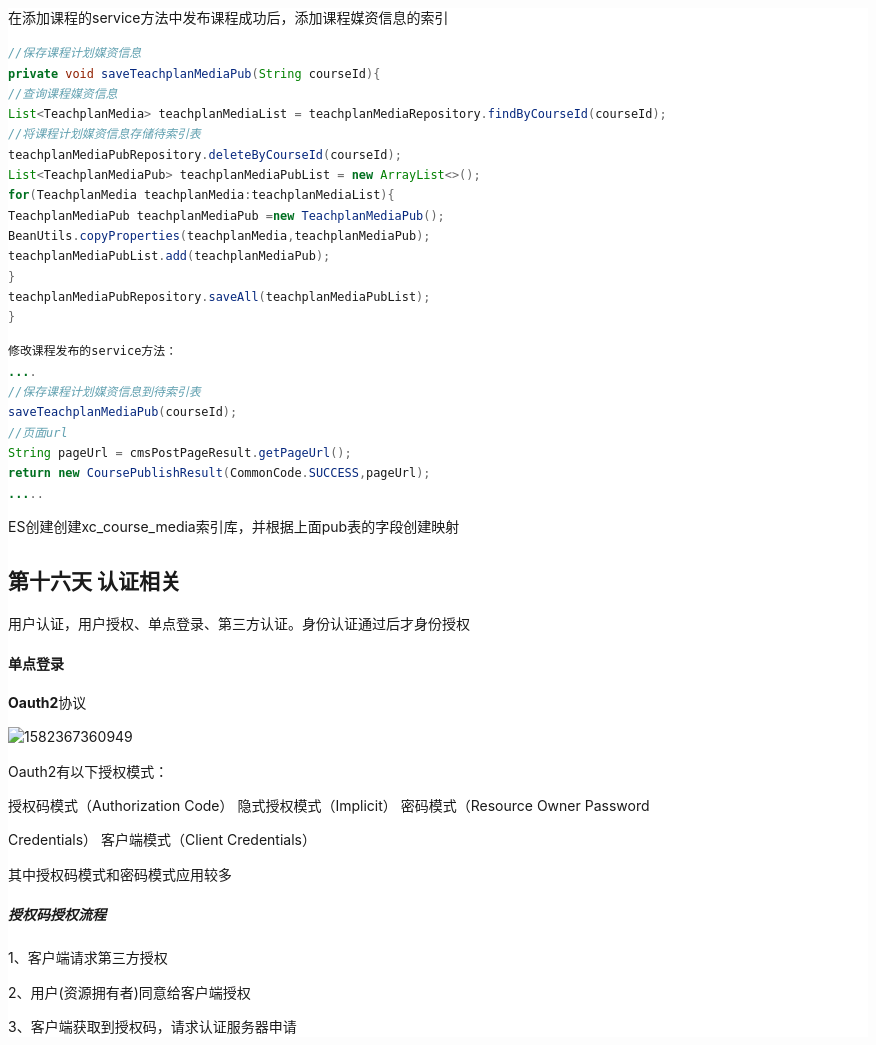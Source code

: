 在添加课程的service方法中发布课程成功后，添加课程媒资信息的索引

```java
//保存课程计划媒资信息
private void saveTeachplanMediaPub(String courseId){
//查询课程媒资信息
List<TeachplanMedia> teachplanMediaList = teachplanMediaRepository.findByCourseId(courseId);
//将课程计划媒资信息存储待索引表
teachplanMediaPubRepository.deleteByCourseId(courseId);
List<TeachplanMediaPub> teachplanMediaPubList = new ArrayList<>();
for(TeachplanMedia teachplanMedia:teachplanMediaList){
TeachplanMediaPub teachplanMediaPub =new TeachplanMediaPub();
BeanUtils.copyProperties(teachplanMedia,teachplanMediaPub);
teachplanMediaPubList.add(teachplanMediaPub);
}
teachplanMediaPubRepository.saveAll(teachplanMediaPubList);
}
```

```java
修改课程发布的service方法：
....
//保存课程计划媒资信息到待索引表
saveTeachplanMediaPub(courseId);
//页面url
String pageUrl = cmsPostPageResult.getPageUrl();
return new CoursePublishResult(CommonCode.SUCCESS,pageUrl);
.....
```

ES创建创建xc_course_media索引库，并根据上面pub表的字段创建映射

## 第十六天   认证相关

用户认证，用户授权、单点登录、第三方认证。身份认证通过后才身份授权

#### 单点登录

**Oauth2**协议

![1582367360949](G:\张红亮\学成在线\笔记图片\1582367360949.png)

Oauth2有以下授权模式： 

授权码模式（Authorization Code） 隐式授权模式（Implicit） 密码模式（Resource Owner Password 

Credentials） 客户端模式（Client Credentials） 

其中授权码模式和密码模式应用较多

##### **授权码授权流程**

1、客户端请求第三方授权

 2、用户(资源拥有者)同意给客户端授权 

3、客户端获取到授权码，请求认证服务器申请 
